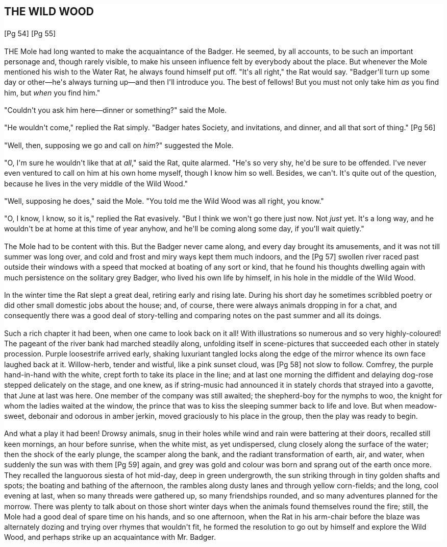 THE WILD WOOD
-------------

\[Pg 54\] \[Pg 55\]  

THE Mole had long wanted to make the acquaintance of the Badger. He seemed, by all accounts, to be such an important personage and, though rarely visible, to make his unseen influence felt by everybody about the place. But whenever the Mole mentioned his wish to the Water Rat, he always found himself put off. "It's all right," the Rat would say. "Badger'll turn up some day or other—he's always turning up—and then I'll introduce you. The best of fellows! But you must not only take him _as_ you find him, but _when_ you find him."

"Couldn't you ask him here—dinner or something?" said the Mole.

"He wouldn't come," replied the Rat simply. "Badger hates Society, and invitations, and dinner, and all that sort of thing." \[Pg 56\]

"Well, then, supposing we go and call on _him_?" suggested the Mole.

"O, I'm sure he wouldn't like that at _all_," said the Rat, quite alarmed. "He's so very shy, he'd be sure to be offended. I've never even ventured to call on him at his own home myself, though I know him so well. Besides, we can't. It's quite out of the question, because he lives in the very middle of the Wild Wood."

"Well, supposing he does," said the Mole. "You told me the Wild Wood was all right, you know."

"O, I know, I know, so it is," replied the Rat evasively. "But I think we won't go there just now. Not _just_ yet. It's a long way, and he wouldn't be at home at this time of year anyhow, and he'll be coming along some day, if you'll wait quietly."

The Mole had to be content with this. But the Badger never came along, and every day brought its amusements, and it was not till summer was long over, and cold and frost and miry ways kept them much indoors, and the \[Pg 57\] swollen river raced past outside their windows with a speed that mocked at boating of any sort or kind, that he found his thoughts dwelling again with much persistence on the solitary grey Badger, who lived his own life by himself, in his hole in the middle of the Wild Wood.

In the winter time the Rat slept a great deal, retiring early and rising late. During his short day he sometimes scribbled poetry or did other small domestic jobs about the house; and, of course, there were always animals dropping in for a chat, and consequently there was a good deal of story-telling and comparing notes on the past summer and all its doings.

Such a rich chapter it had been, when one came to look back on it all! With illustrations so numerous and so very highly-coloured! The pageant of the river bank had marched steadily along, unfolding itself in scene-pictures that succeeded each other in stately procession. Purple loosestrife arrived early, shaking luxuriant tangled locks along the edge of the mirror whence its own face laughed back at it. Willow-herb, tender and wistful, like a pink sunset cloud, was \[Pg 58\] not slow to follow. Comfrey, the purple hand-in-hand with the white, crept forth to take its place in the line; and at last one morning the diffident and delaying dog-rose stepped delicately on the stage, and one knew, as if string-music had announced it in stately chords that strayed into a gavotte, that June at last was here. One member of the company was still awaited; the shepherd-boy for the nymphs to woo, the knight for whom the ladies waited at the window, the prince that was to kiss the sleeping summer back to life and love. But when meadow-sweet, debonair and odorous in amber jerkin, moved graciously to his place in the group, then the play was ready to begin.

And what a play it had been! Drowsy animals, snug in their holes while wind and rain were battering at their doors, recalled still keen mornings, an hour before sunrise, when the white mist, as yet undispersed, clung closely along the surface of the water; then the shock of the early plunge, the scamper along the bank, and the radiant transformation of earth, air, and water, when suddenly the sun was with them \[Pg 59\] again, and grey was gold and colour was born and sprang out of the earth once more. They recalled the languorous siesta of hot mid-day, deep in green undergrowth, the sun striking through in tiny golden shafts and spots; the boating and bathing of the afternoon, the rambles along dusty lanes and through yellow corn-fields; and the long, cool evening at last, when so many threads were gathered up, so many friendships rounded, and so many adventures planned for the morrow. There was plenty to talk about on those short winter days when the animals found themselves round the fire; still, the Mole had a good deal of spare time on his hands, and so one afternoon, when the Rat in his arm-chair before the blaze was alternately dozing and trying over rhymes that wouldn't fit, he formed the resolution to go out by himself and explore the Wild Wood, and perhaps strike up an acquaintance with Mr. Badger.